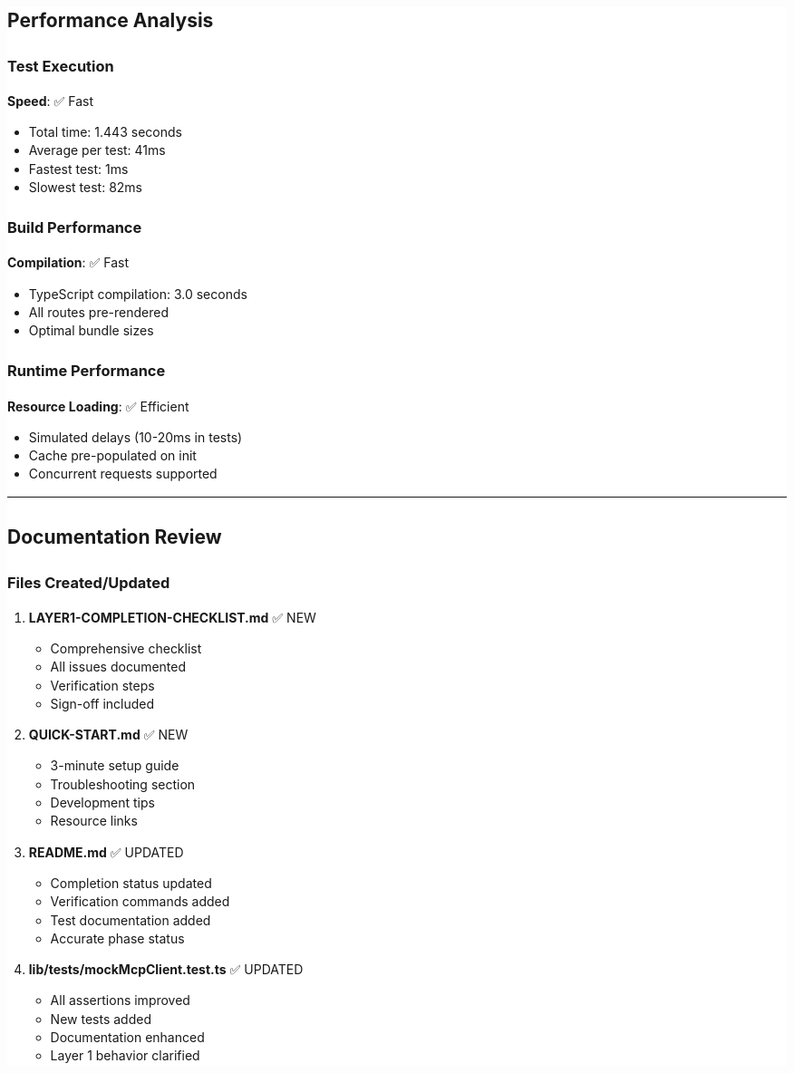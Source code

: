 
## Performance Analysis

### Test Execution

**Speed**: ✅ Fast
- Total time: 1.443 seconds
- Average per test: 41ms
- Fastest test: 1ms
- Slowest test: 82ms

### Build Performance

**Compilation**: ✅ Fast
- TypeScript compilation: 3.0 seconds
- All routes pre-rendered
- Optimal bundle sizes

### Runtime Performance

**Resource Loading**: ✅ Efficient
- Simulated delays (10-20ms in tests)
- Cache pre-populated on init
- Concurrent requests supported

---

## Documentation Review

### Files Created/Updated

1. **LAYER1-COMPLETION-CHECKLIST.md** ✅ NEW
   - Comprehensive checklist
   - All issues documented
   - Verification steps
   - Sign-off included

2. **QUICK-START.md** ✅ NEW
   - 3-minute setup guide
   - Troubleshooting section
   - Development tips
   - Resource links

3. **README.md** ✅ UPDATED
   - Completion status updated
   - Verification commands added
   - Test documentation added
   - Accurate phase status

4. **lib/__tests__/mockMcpClient.test.ts** ✅ UPDATED
   - All assertions improved
   - New tests added
   - Documentation enhanced
   - Layer 1 behavior clarified
